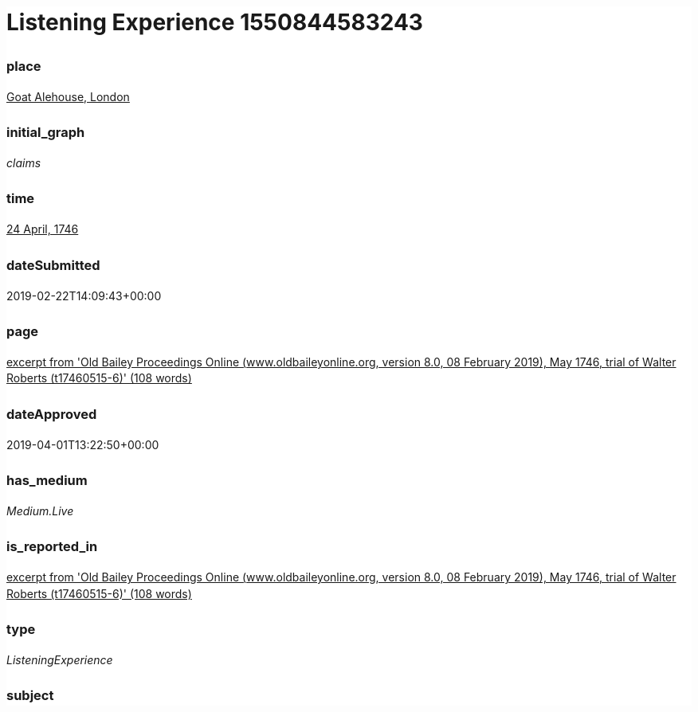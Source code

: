 # Listening Experience 1550844583243

### place


[Goat Alehouse, London](#Goat-Alehouse-London)

### initial_graph


*claims*

### time


[24 April, 1746](#24-April-1746)

### dateSubmitted


2019-02-22T14:09:43+00:00

### page


[excerpt from 'Old Bailey Proceedings Online (www.oldbaileyonline.org, version 8.0, 08 February 2019), May 1746, trial of Walter Roberts (t17460515-6)' (108 words)](#excerpt-from-'Old-Bailey-Proceedings-Online-(www.oldbaileyonline.org-version-8.0-08-February-2019)-May-1746-trial-of-Walter-Roberts-(t17460515-6)'-(108-words))

### dateApproved


2019-04-01T13:22:50+00:00

### has_medium


*Medium.Live*

### is_reported_in


[excerpt from 'Old Bailey Proceedings Online (www.oldbaileyonline.org, version 8.0, 08 February 2019), May 1746, trial of Walter Roberts (t17460515-6)' (108 words)](#excerpt-from-'Old-Bailey-Proceedings-Online-(www.oldbaileyonline.org-version-8.0-08-February-2019)-May-1746-trial-of-Walter-Roberts-(t17460515-6)'-(108-words))

### type


*ListeningExperience*

### subject


